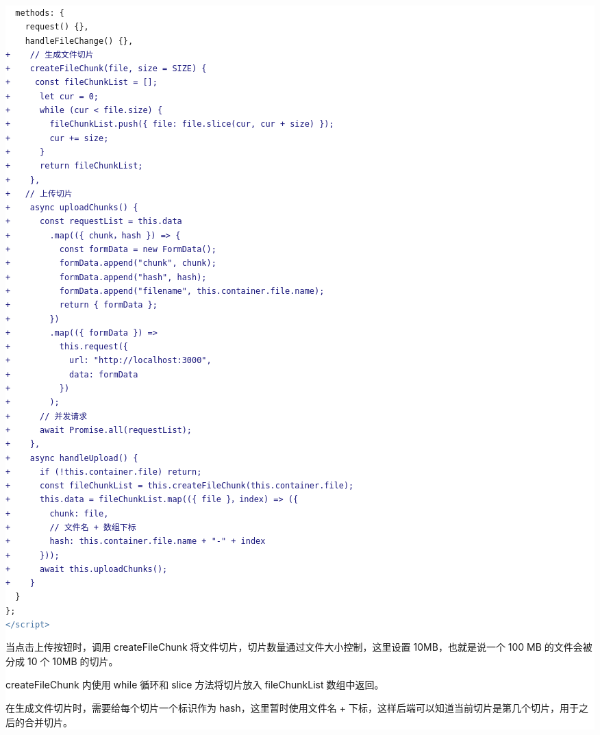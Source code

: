 ```diff
  methods: {
    request() {},
    handleFileChange() {},
+    // 生成文件切片
+    createFileChunk(file, size = SIZE) {
+     const fileChunkList = [];
+      let cur = 0;
+      while (cur < file.size) {
+        fileChunkList.push({ file: file.slice(cur, cur + size) });
+        cur += size;
+      }
+      return fileChunkList;
+    },
+   // 上传切片
+    async uploadChunks() {
+      const requestList = this.data
+        .map(({ chunk，hash }) => {
+          const formData = new FormData();
+          formData.append("chunk", chunk);
+          formData.append("hash", hash);
+          formData.append("filename", this.container.file.name);
+          return { formData };
+        })
+        .map(({ formData }) =>
+          this.request({
+            url: "http://localhost:3000",
+            data: formData
+          })
+        );
+      // 并发请求
+      await Promise.all(requestList); 
+    },
+    async handleUpload() {
+      if (!this.container.file) return;
+      const fileChunkList = this.createFileChunk(this.container.file);
+      this.data = fileChunkList.map(({ file }，index) => ({
+        chunk: file,
+        // 文件名 + 数组下标
+        hash: this.container.file.name + "-" + index
+      }));
+      await this.uploadChunks();
+    }
  }
};
</script>
```

当点击上传按钮时，调用 createFileChunk 将文件切片，切片数量通过文件大小控制，这里设置 10MB，也就是说一个 100 MB 的文件会被分成 10 个 10MB 的切片。

createFileChunk 内使用 while 循环和 slice 方法将切片放入 fileChunkList 数组中返回。

在生成文件切片时，需要给每个切片一个标识作为 hash，这里暂时使用文件名 + 下标，这样后端可以知道当前切片是第几个切片，用于之后的合并切片。
